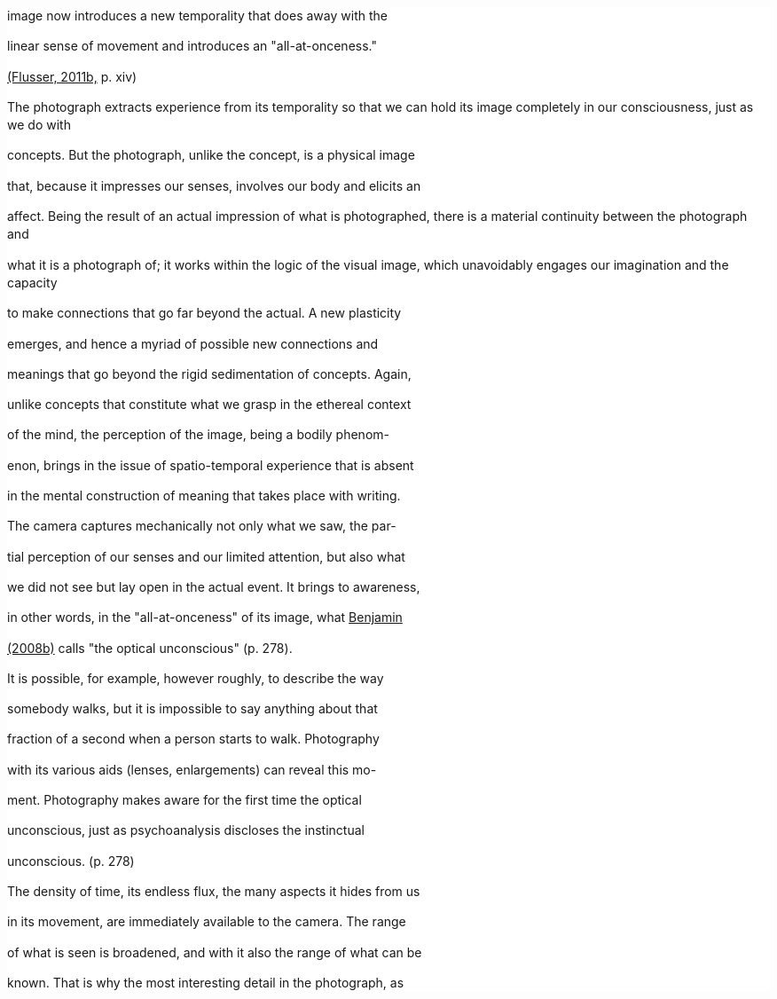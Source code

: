 image now introduces a new temporality that does away with the

linear sense of movement and introduces an "all-at-onceness."

[(Flusser, 2011b,](#index_split_001.html_p59) p. xiv)

The photograph extracts experience from its temporality so that we can hold its image completely in our consciousness, just as we do with

concepts. But the photograph, unlike the concept, is a physical image

that, because it impresses our senses, involves our body and elicits an

affect. Being the result of an actual impression of what is photographed, there is a material continuity between the photograph and

what it is a photograph of; it works within the logic of the visual image, which unavoidably engages our imagination and the capacity

to make connections that go far beyond the actual. A new plasticity

emerges, and hence a myriad of possible new connections and

meanings that go beyond the rigid sedimentation of concepts. Again,

unlike concepts that constitute what we grasp in the ethereal context

of the mind, the perception of the image, being a bodily phenom-

enon, brings in the issue of spatio-temporal experience that is absent

in the mental construction of meaning that takes place with writing.

The camera captures mechanically not only what we saw, the par-

tial perception of our senses and our limited attention, but also what

we did not see but lay open in the actual event. It brings to awareness,

in other words, in the "all-at-onceness" of its image, what [Benjamin](#index_split_001.html_p58)

[(2008b)](#index_split_001.html_p58) calls "the optical unconscious" (p. 278).

It is possible, for example, however roughly, to describe the way

somebody walks, but it is impossible to say anything about that

fraction of a second when a person starts to walk. Photography

with its various aids (lenses, enlargements) can reveal this mo-

ment. Photography makes aware for the first time the optical

unconscious, just as psychoanalysis discloses the instinctual

unconscious. (p. 278)

The density of time, its endless flux, the many aspects it hides from us

in its movement, are immediately available to the camera. The range

of what is seen is broadened, and with it also the range of what can be

known. That is why the most interesting detail in the photograph, as
